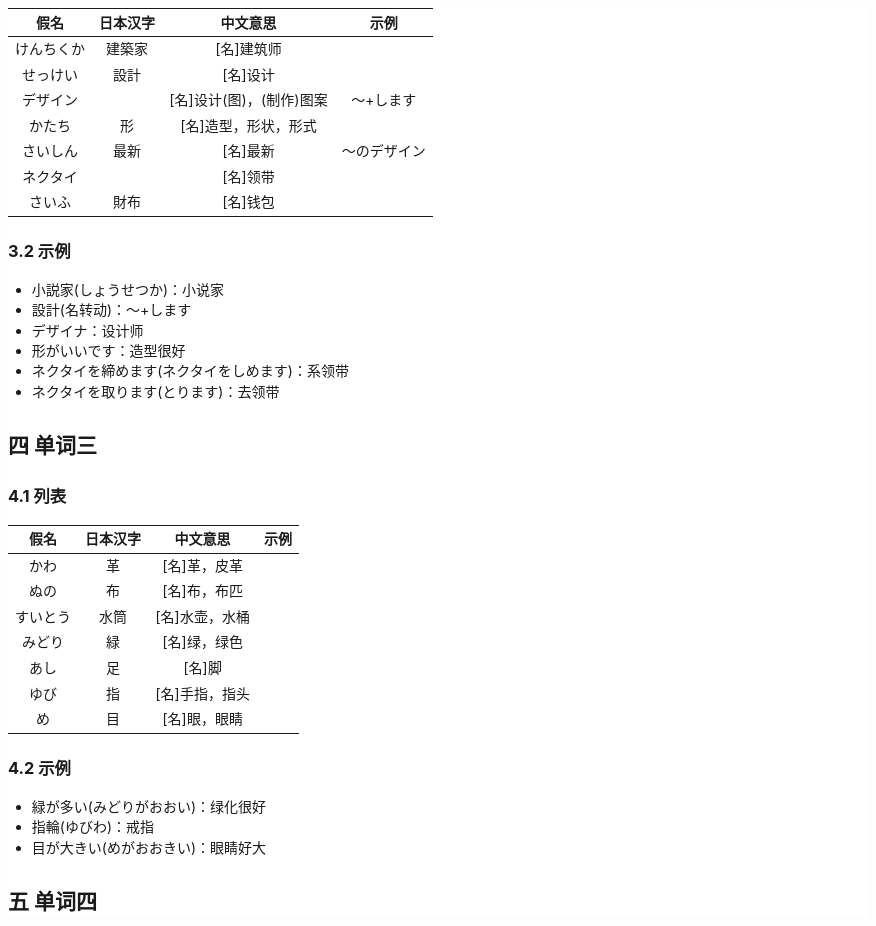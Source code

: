 |    假名    | 日本汉字 |         中文意思         |     示例     |
| :--------: | :------: | :----------------------: | :----------: |
| けんちくか |  建築家  |        [名]建筑师        |              |
|  せっけい  |   設計   |         [名]设计         |              |
|  デザイン  |          | [名]设计(图)，(制作)图案 |  ～+します   |
|   かたち   |    形    |   [名]造型，形状，形式   |              |
|  さいしん  |   最新   |         [名]最新         | ～のデザイン |
|  ネクタイ  |          |         [名]领带         |              |
|   さいふ   |   財布   |         [名]钱包         |              |

### 3.2 示例

* 小説家(しょうせつか)：小说家
* 設計(名转动)：～+します
* デザイナ：设计师
* 形がいいです：造型很好
* ネクタイを締めます(ネクタイをしめます)：系领带
* ネクタイを取ります(とります)：去领带

## 四 单词三

### 4.1 列表

|   假名   | 日本汉字 |    中文意思    | 示例 |
| :------: | :------: | :------------: | :--: |
|   かわ   |    革    |  [名]革，皮革  |      |
|   ぬの   |    布    |  [名]布，布匹  |      |
| すいとう |   水筒   | [名]水壶，水桶 |      |
|  みどり  |    緑    |  [名]绿，绿色  |      |
|   あし   |    足    |     [名]脚     |      |
|   ゆび   |    指    | [名]手指，指头 |      |
|    め    |    目    |  [名]眼，眼睛  |      |

### 4.2 示例

* 緑が多い(みどりがおおい)：绿化很好
* 指輪(ゆびわ)：戒指
* 目が大きい(めがおおきい)：眼睛好大

## 五 单词四
